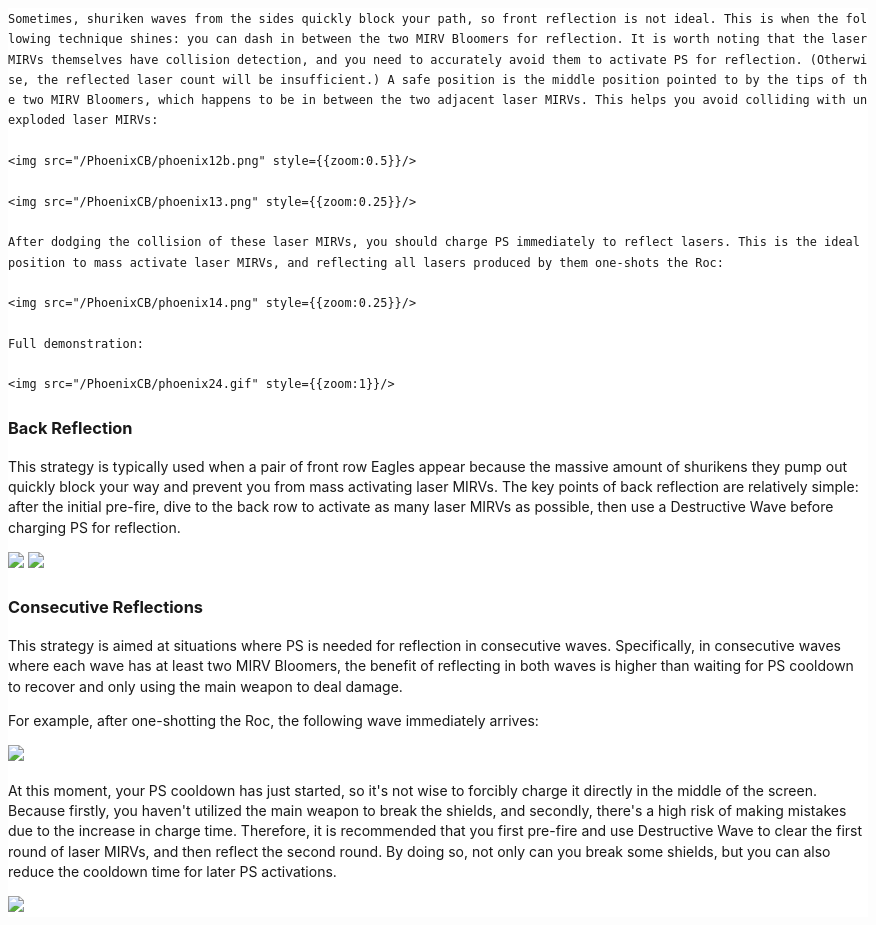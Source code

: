     Sometimes, shuriken waves from the sides quickly block your path, so front reflection is not ideal. This is when the following technique shines: you can dash in between the two MIRV Bloomers for reflection. It is worth noting that the laser MIRVs themselves have collision detection, and you need to accurately avoid them to activate PS for reflection. (Otherwise, the reflected laser count will be insufficient.) A safe position is the middle position pointed to by the tips of the two MIRV Bloomers, which happens to be in between the two adjacent laser MIRVs. This helps you avoid colliding with unexploded laser MIRVs:

    <img src="/PhoenixCB/phoenix12b.png" style={{zoom:0.5}}/>

    <img src="/PhoenixCB/phoenix13.png" style={{zoom:0.25}}/>

    After dodging the collision of these laser MIRVs, you should charge PS immediately to reflect lasers. This is the ideal position to mass activate laser MIRVs, and reflecting all lasers produced by them one-shots the Roc:

    <img src="/PhoenixCB/phoenix14.png" style={{zoom:0.25}}/>

    Full demonstration:

    <img src="/PhoenixCB/phoenix24.gif" style={{zoom:1}}/>

### Back Reflection

This strategy is typically used when a pair of front row Eagles appear because the massive amount of shurikens they pump out quickly block your way and prevent you from mass activating laser MIRVs. The key points of back reflection are relatively simple: after the initial pre-fire, dive to the back row to activate as many laser MIRVs as possible, then use a Destructive Wave before charging PS for reflection.

<img src="/PhoenixCB/phoenix11.png" style={{zoom:0.25}}/>

<img src="/PhoenixCB/phoenix23.gif" style={{zoom:1}}/>

### Consecutive Reflections

This strategy is aimed at situations where PS is needed for reflection in consecutive waves. Specifically, in consecutive waves where each wave has at least two MIRV Bloomers, the benefit of reflecting in both waves is higher than waiting for PS cooldown to recover and only using the main weapon to deal damage.

For example, after one-shotting the Roc, the following wave immediately arrives:

<img src="/PhoenixCB/phoenix15.png" style={{zoom:0.25}}/>

At this moment, your PS cooldown has just started, so it's not wise to forcibly charge it directly in the middle of the screen. Because firstly, you haven't utilized the main weapon to break the shields, and secondly, there's a high risk of making mistakes due to the increase in charge time. Therefore, it is recommended that you first pre-fire and use Destructive Wave to clear the first round of laser MIRVs, and then reflect the second round. By doing so, not only can you break some shields, but you can also reduce the cooldown time for later PS activations.

<img src="/PhoenixCB/phoenix16.png" style={{zoom:0.25}}/>
